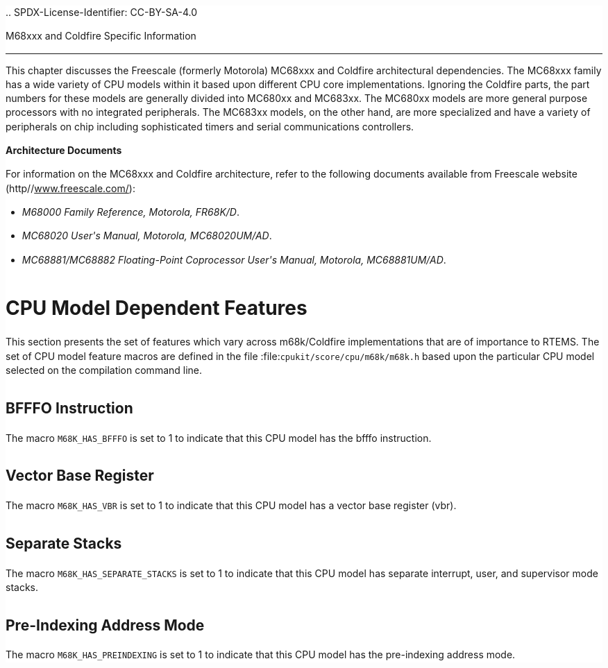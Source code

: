 .. SPDX-License-Identifier: CC-BY-SA-4.0


M68xxx and Coldfire Specific Information
****************************************

This chapter discusses the Freescale (formerly Motorola) MC68xxx and Coldfire
architectural dependencies.  The MC68xxx family has a wide variety of CPU
models within it based upon different CPU core implementations.  Ignoring the
Coldfire parts, the part numbers for these models are generally divided into
MC680xx and MC683xx.  The MC680xx models are more general purpose processors
with no integrated peripherals.  The MC683xx models, on the other hand, are
more specialized and have a variety of peripherals on chip including
sophisticated timers and serial communications controllers.

**Architecture Documents**

For information on the MC68xxx and Coldfire architecture, refer to the
following documents available from Freescale website
(http//www.freescale.com/):

- *M68000 Family Reference, Motorola, FR68K/D*.

- *MC68020 User's Manual, Motorola, MC68020UM/AD*.

- *MC68881/MC68882 Floating-Point Coprocessor User's Manual,
  Motorola, MC68881UM/AD*.

CPU Model Dependent Features
============================

This section presents the set of features which vary across m68k/Coldfire
implementations that are of importance to RTEMS.  The set of CPU model feature
macros are defined in the file :file:`cpukit/score/cpu/m68k/m68k.h` based upon
the particular CPU model selected on the compilation command line.

BFFFO Instruction
-----------------

The macro ``M68K_HAS_BFFFO`` is set to 1 to indicate that this CPU model has
the bfffo instruction.

Vector Base Register
--------------------

The macro ``M68K_HAS_VBR`` is set to 1 to indicate that this CPU model has a
vector base register (vbr).

Separate Stacks
---------------

The macro ``M68K_HAS_SEPARATE_STACKS`` is set to 1 to indicate that this CPU
model has separate interrupt, user, and supervisor mode stacks.

Pre-Indexing Address Mode
-------------------------

The macro ``M68K_HAS_PREINDEXING`` is set to 1 to indicate that this CPU model
has the pre-indexing address mode.
